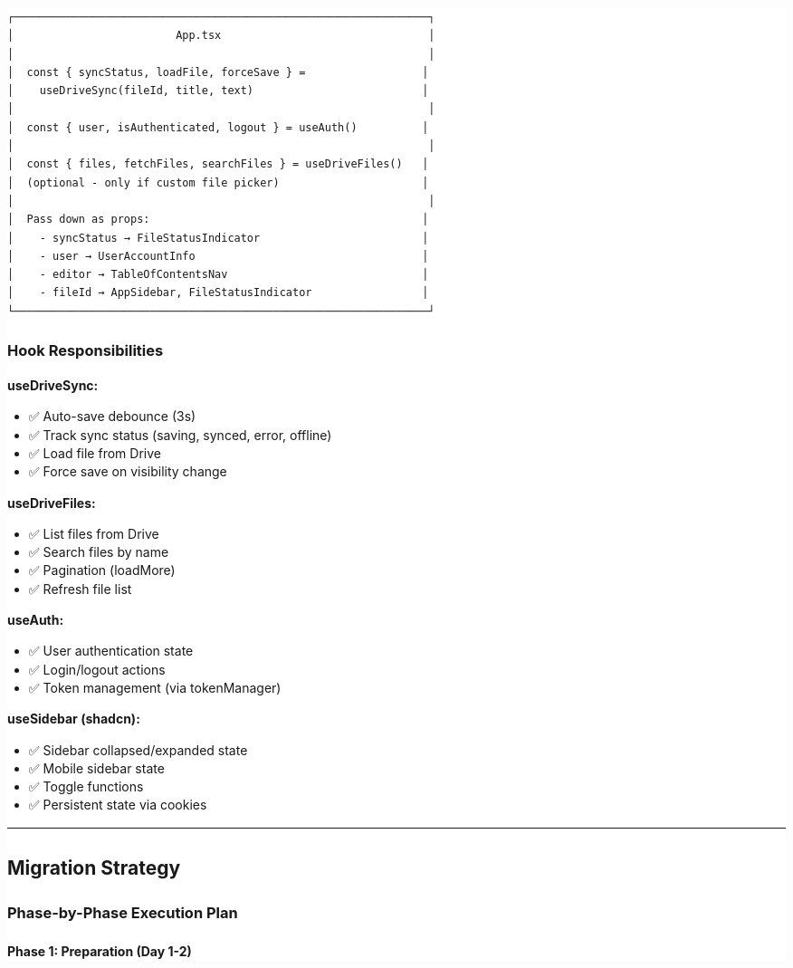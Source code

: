 ```
┌────────────────────────────────────────────────────────────────┐
│                         App.tsx                                │
│                                                                │
│  const { syncStatus, loadFile, forceSave } =                  │
│    useDriveSync(fileId, title, text)                          │
│                                                                │
│  const { user, isAuthenticated, logout } = useAuth()          │
│                                                                │
│  const { files, fetchFiles, searchFiles } = useDriveFiles()   │
│  (optional - only if custom file picker)                      │
│                                                                │
│  Pass down as props:                                          │
│    - syncStatus → FileStatusIndicator                         │
│    - user → UserAccountInfo                                   │
│    - editor → TableOfContentsNav                              │
│    - fileId → AppSidebar, FileStatusIndicator                 │
└────────────────────────────────────────────────────────────────┘
```

### Hook Responsibilities

**useDriveSync:**
- ✅ Auto-save debounce (3s)
- ✅ Track sync status (saving, synced, error, offline)
- ✅ Load file from Drive
- ✅ Force save on visibility change

**useDriveFiles:**
- ✅ List files from Drive
- ✅ Search files by name
- ✅ Pagination (loadMore)
- ✅ Refresh file list

**useAuth:**
- ✅ User authentication state
- ✅ Login/logout actions
- ✅ Token management (via tokenManager)

**useSidebar (shadcn):**
- ✅ Sidebar collapsed/expanded state
- ✅ Mobile sidebar state
- ✅ Toggle functions
- ✅ Persistent state via cookies

---

## Migration Strategy

### Phase-by-Phase Execution Plan

#### Phase 1: Preparation (Day 1-2)

